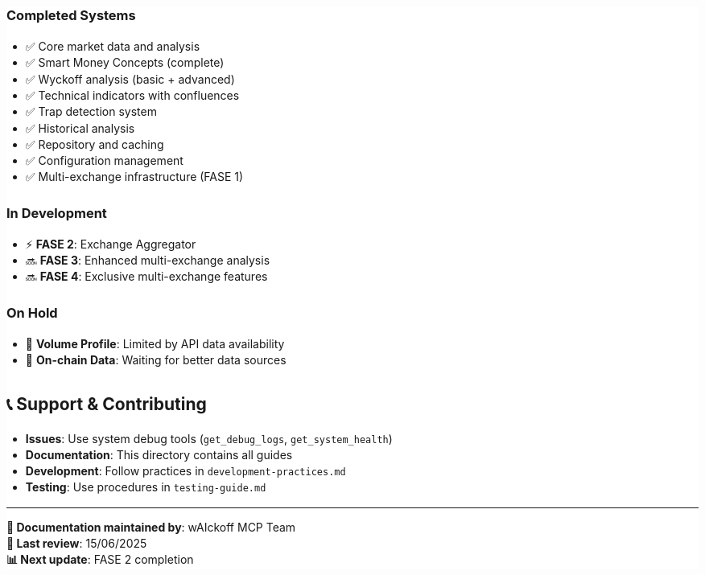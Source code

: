 ### Completed Systems
- ✅ Core market data and analysis
- ✅ Smart Money Concepts (complete)
- ✅ Wyckoff analysis (basic + advanced)
- ✅ Technical indicators with confluences
- ✅ Trap detection system
- ✅ Historical analysis
- ✅ Repository and caching
- ✅ Configuration management
- ✅ Multi-exchange infrastructure (FASE 1)

### In Development
- ⚡ **FASE 2**: Exchange Aggregator
- 🔜 **FASE 3**: Enhanced multi-exchange analysis
- 🔜 **FASE 4**: Exclusive multi-exchange features

### On Hold
- 🔴 **Volume Profile**: Limited by API data availability
- 🔴 **On-chain Data**: Waiting for better data sources

## 📞 **Support & Contributing**

- **Issues**: Use system debug tools (`get_debug_logs`, `get_system_health`)
- **Documentation**: This directory contains all guides
- **Development**: Follow practices in `development-practices.md`
- **Testing**: Use procedures in `testing-guide.md`

---

**📝 Documentation maintained by**: wAIckoff MCP Team  
**🔄 Last review**: 15/06/2025  
**📊 Next update**: FASE 2 completion

